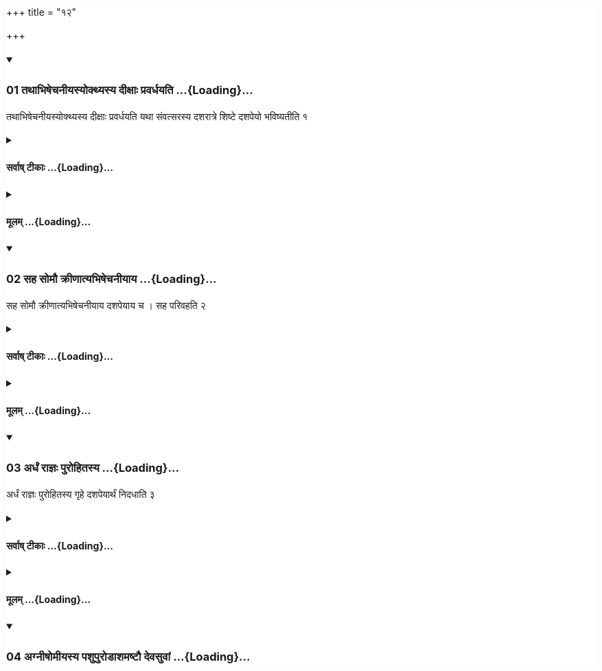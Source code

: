 +++
title = "१२"

+++

<div class="js_include" includetitle="true" newlevelforh1="3" unfilled url="/vedAH_yajuH/taittirIyam/sUtram/ApastambaH/shrautam/vishvAsa-prastutiH/18/12/01_tathAbhiShechanIyasyokthyasya_dIxAH_pravardhayati.md">
<details open><summary><h3>01 तथाभिषेचनीयस्योक्थ्यस्य दीक्षाः प्रवर्धयति ...{Loading}...</h3></summary>

तथाभिषेचनीयस्योक्थ्यस्य दीक्षाः प्रवर्धयति यथा संवत्सरस्य दशरात्रे शिष्टे दशपेयो भविष्यतीति १
</details>
</div>
<div class="js_include collapsed" newlevelforh1="4" title="सर्वाष् टीकाः" unfilled url="/vedAH_yajuH/taittirIyam/sUtram/ApastambaH/shrautam/sarvASh_TIkAH/18/12/01_tathAbhiShechanIyasyokthyasya_dIxAH_pravardhayati.md">
<details><summary><h4>सर्वाष् टीकाः ...{Loading}...</h4></summary></details>
</div>
<div class="js_include collapsed" newlevelforh1="4" title="मूलम्" unfilled url="/vedAH_yajuH/taittirIyam/sUtram/ApastambaH/shrautam/mUlam/18/12/01_tathAbhiShechanIyasyokthyasya_dIxAH_pravardhayati.md">
<details><summary><h4>मूलम् ...{Loading}...</h4></summary></details>
</div>
<div class="js_include" includetitle="true" newlevelforh1="3" unfilled url="/vedAH_yajuH/taittirIyam/sUtram/ApastambaH/shrautam/vishvAsa-prastutiH/18/12/02_saha_somau_krINAtyabhiShechanIyAya.md">
<details open><summary><h3>02 सह सोमौ क्रीणात्यभिषेचनीयाय ...{Loading}...</h3></summary>

सह सोमौ क्रीणात्यभिषेचनीयाय दशपेयाय च । सह परिवहति २
</details>
</div>
<div class="js_include collapsed" newlevelforh1="4" title="सर्वाष् टीकाः" unfilled url="/vedAH_yajuH/taittirIyam/sUtram/ApastambaH/shrautam/sarvASh_TIkAH/18/12/02_saha_somau_krINAtyabhiShechanIyAya.md">
<details><summary><h4>सर्वाष् टीकाः ...{Loading}...</h4></summary></details>
</div>
<div class="js_include collapsed" newlevelforh1="4" title="मूलम्" unfilled url="/vedAH_yajuH/taittirIyam/sUtram/ApastambaH/shrautam/mUlam/18/12/02_saha_somau_krINAtyabhiShechanIyAya.md">
<details><summary><h4>मूलम् ...{Loading}...</h4></summary></details>
</div>
<div class="js_include" includetitle="true" newlevelforh1="3" unfilled url="/vedAH_yajuH/taittirIyam/sUtram/ApastambaH/shrautam/vishvAsa-prastutiH/18/12/03_ardhaM_rAjnaH_purohitasya.md">
<details open><summary><h3>03 अर्धं राज्ञः पुरोहितस्य ...{Loading}...</h3></summary>

अर्धं राज्ञः पुरोहितस्य गृहे दशपेयार्थं निदधाति ३
</details>
</div>
<div class="js_include collapsed" newlevelforh1="4" title="सर्वाष् टीकाः" unfilled url="/vedAH_yajuH/taittirIyam/sUtram/ApastambaH/shrautam/sarvASh_TIkAH/18/12/03_ardhaM_rAjnaH_purohitasya.md">
<details><summary><h4>सर्वाष् टीकाः ...{Loading}...</h4></summary></details>
</div>
<div class="js_include collapsed" newlevelforh1="4" title="मूलम्" unfilled url="/vedAH_yajuH/taittirIyam/sUtram/ApastambaH/shrautam/mUlam/18/12/03_ardhaM_rAjnaH_purohitasya.md">
<details><summary><h4>मूलम् ...{Loading}...</h4></summary></details>
</div>
<div class="js_include" includetitle="true" newlevelforh1="3" unfilled url="/vedAH_yajuH/taittirIyam/sUtram/ApastambaH/shrautam/vishvAsa-prastutiH/18/12/04_agnIShomIyasya_pashupuroDAshamaShTau_devasuvAM.md">
<details open><summary><h3>04 अग्नीषोमीयस्य पशुपुरोडाशमष्टौ देवसुवां ...{Loading}...</h3></summary>

